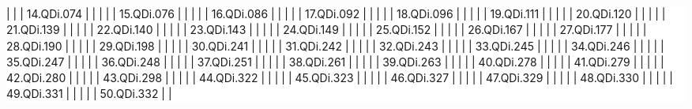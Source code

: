 |    |  | 14.QDi.074 |  |
|    |  | 15.QDi.076 |  |
|    |  | 16.QDi.086 |  |
|    |  | 17.QDi.092 |  |
|    |  | 18.QDi.096 |  |
|    |  | 19.QDi.111 |  |
|    |  | 20.QDi.120 |  |
|    |  | 21.QDi.139 |  |
|    |  | 22.QDi.140 |  |
|    |  | 23.QDi.143 |  |
|    |  | 24.QDi.149 |  |
|    |  | 25.QDi.152 |  |
|    |  | 26.QDi.167 |  |
|    |  | 27.QDi.177 |  |
|    |  | 28.QDi.190 |  |
|    |  | 29.QDi.198 |  |
|    |  | 30.QDi.241 |  |
|    |  | 31.QDi.242 |  |
|    |  | 32.QDi.243 |  |
|    |  | 33.QDi.245 |  |
|    |  | 34.QDi.246 |  |
|    |  | 35.QDi.247 |  |
|    |  | 36.QDi.248 |  |
|    |  | 37.QDi.251 |  |
|    |  | 38.QDi.261 |  |
|    |  | 39.QDi.263 |  |
|    |  | 40.QDi.278 |  |
|    |  | 41.QDi.279 |  |
|    |  | 42.QDi.280 |  |
|    |  | 43.QDi.298 |  |
|    |  | 44.QDi.322 |  |
|    |  | 45.QDi.323 |  |
|    |  | 46.QDi.327 |  |
|    |  | 47.QDi.329 |  |
|    |  | 48.QDi.330 |  |
|    |  | 49.QDi.331 |  |
|    |  | 50.QDi.332 |  |